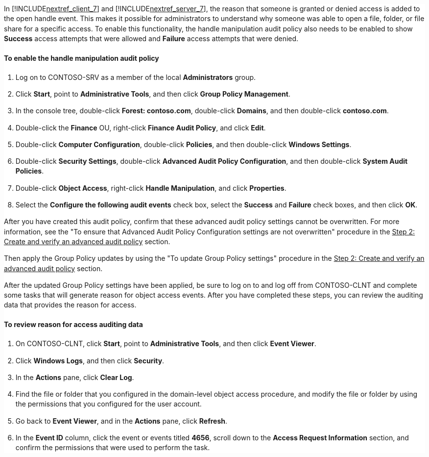 In [!INCLUDE[nextref_client_7](../Token/nextref_client_7_md.md)] and [!INCLUDE[nextref_server_7](../Token/nextref_server_7_md.md)], the reason that someone is granted or denied access is added to the open handle event. This makes it possible for administrators to understand why someone was able to open a file, folder, or file share for a specific access. To enable this functionality, the handle manipulation audit policy also needs to be enabled to show **Success** access attempts that were allowed and **Failure** access attempts that were denied.  
  
#### To enable the handle manipulation audit policy  
  
1.  Log on to CONTOSO\-SRV as a member of the local **Administrators** group.  
  
2.  Click **Start**, point to **Administrative Tools**, and then click **Group Policy Management**.  
  
3.  In the console tree, double\-click **Forest: contoso.com**, double\-click **Domains**, and then double\-click **contoso.com**.  
  
4.  Double\-click the **Finance** OU, right\-click **Finance Audit Policy**, and click **Edit**.  
  
5.  Double\-click **Computer Configuration**, double\-click **Policies**, and then double\-click **Windows Settings**.  
  
6.  Double\-click **Security Settings**, double\-click **Advanced Audit Policy Configuration**, and then double\-click **System Audit Policies**.  
  
7.  Double\-click **Object Access**, right\-click **Handle Manipulation**, and click **Properties**.  
  
8.  Select the **Configure the following audit events** check box, select the **Success** and **Failure** check boxes, and then click **OK**.  
  
After you have created this audit policy, confirm that these advanced audit policy settings cannot be overwritten. For more information, see the "To ensure that Advanced Audit Policy Configuration settings are not overwritten" procedure in the [Step 2: Create and verify an advanced audit policy](#BKMK_step2) section.  
  
Then apply the Group Policy updates by using the "To update Group Policy settings" procedure in the [Step 2: Create and verify an advanced audit policy](#BKMK_step2) section.  
  
After the updated Group Policy settings have been applied, be sure to log on to and log off from CONTOSO\-CLNT and complete some tasks that will generate reason for object access events. After you have completed these steps, you can review the auditing data that provides the reason for access.  
  
#### To review reason for access auditing data  
  
1.  On CONTOSO\-CLNT, click **Start**, point to **Administrative Tools**, and then click **Event Viewer**.  
  
2.  Click **Windows Logs**, and then click **Security**.  
  
3.  In the **Actions** pane, click **Clear Log**.  
  
4.  Find the file or folder that you configured in the domain\-level object access procedure, and modify the file or folder by using the permissions that you configured for the user account.  
  
5.  Go back to **Event Viewer**, and in the **Actions** pane, click **Refresh**.  
  
6.  In the **Event ID** column, click the event or events titled **4656**, scroll down to the **Access Request Information** section, and confirm the permissions that were used to perform the task.  
  